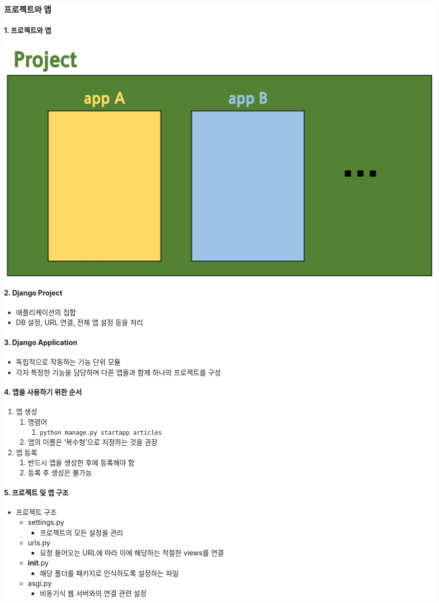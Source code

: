 ### 프로젝트와 앱

#### 1. 프로젝트와 앱

<img src="image/0324/0324_7.png" alt="image" align="center">

#### 2. Django Project

- 애플리케이션의 집합
- DB 설정, URL 연결, 전체 앱 설정 등을 처리

#### 3. Django Application

- 독립적으로 작동하는 기능 단위 모듈
- 각자 특정한 기능을 담당하며 다른 앱들과 함께 하나의 프로젝트를 구성

#### 4. 앱을 사용하기 위한 순서

1. 앱 생성
    1. 명령어
        1. `python manage.py startapp articles` 
    2. 앱의 이름은 ‘복수형’으로 지정하는 것을 권장
2. 앱 등록
    1. 반드시 앱을 생성한 후에 등록해야 함
    2. 등록 후 생성은 불가능

#### 5. 프로젝트 및 앱 구조

- 프로젝트 구조
    - settings.py
        - 프로젝트의 모든 설정을 관리
    - urls.py
        - 요청 들어오는 URL에 따라 이에 해당하는 적절한 views를 연결
    - __init__.py
        - 해당 폴더를 패키지로 인식하도록 설정하는 파일
    - asgi.py
        - 비동기식 웹 서버와의 연결 관련 설정
        